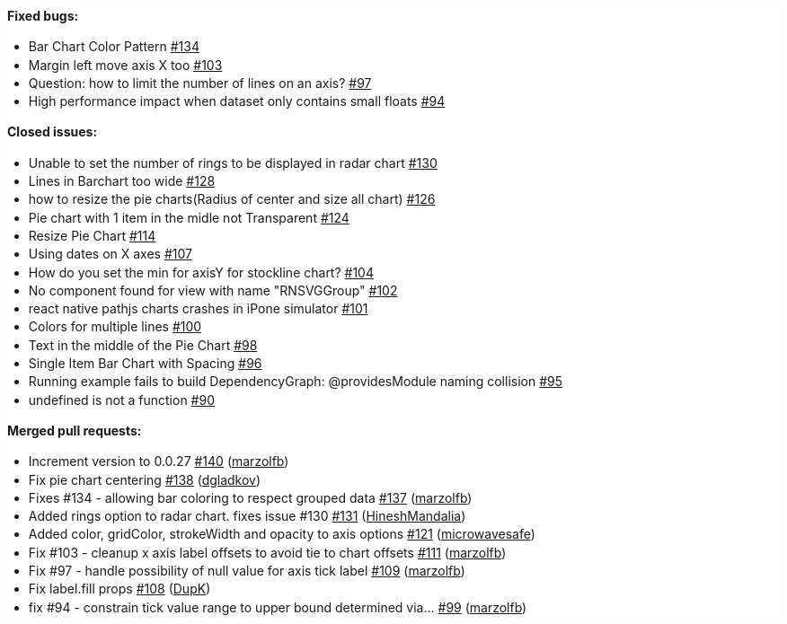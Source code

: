 **Fixed bugs:**

- Bar Chart Color Pattern [\#134](https://github.com/capitalone/react-native-pathjs-charts/issues/134)
- Margin left move axis X too [\#103](https://github.com/capitalone/react-native-pathjs-charts/issues/103)
- Question: how to limit the number of lines on an axis? [\#97](https://github.com/capitalone/react-native-pathjs-charts/issues/97)
- High performance impact when dataset only contains small floats [\#94](https://github.com/capitalone/react-native-pathjs-charts/issues/94)

**Closed issues:**

- Unable to set the number of rings to be displayed in radar chart [\#130](https://github.com/capitalone/react-native-pathjs-charts/issues/130)
- Lines in Barchart too wide [\#128](https://github.com/capitalone/react-native-pathjs-charts/issues/128)
- how to resize the pie charts\(Radius of center and size all chart\) [\#126](https://github.com/capitalone/react-native-pathjs-charts/issues/126)
- Pie chart with 1 item in the midle not Transparent [\#124](https://github.com/capitalone/react-native-pathjs-charts/issues/124)
- Resize Pie Chart [\#114](https://github.com/capitalone/react-native-pathjs-charts/issues/114)
- Using dates on X axes [\#107](https://github.com/capitalone/react-native-pathjs-charts/issues/107)
- How do you set the min for axisY for stockline chart? [\#104](https://github.com/capitalone/react-native-pathjs-charts/issues/104)
- No component found for view with name "RNSVGGroup" [\#102](https://github.com/capitalone/react-native-pathjs-charts/issues/102)
- react native pathjs charts crashes in iPone simulator [\#101](https://github.com/capitalone/react-native-pathjs-charts/issues/101)
- Colors for multiple lines [\#100](https://github.com/capitalone/react-native-pathjs-charts/issues/100)
- Text in the middle of the Pie Chart [\#98](https://github.com/capitalone/react-native-pathjs-charts/issues/98)
- Single Item Bar Chart with Spacing  [\#96](https://github.com/capitalone/react-native-pathjs-charts/issues/96)
- Running example fails to build DependencyGraph: @providesModule naming collision [\#95](https://github.com/capitalone/react-native-pathjs-charts/issues/95)
- undefined is not a function [\#90](https://github.com/capitalone/react-native-pathjs-charts/issues/90)

**Merged pull requests:**

- Increment version to 0.0.27 [\#140](https://github.com/capitalone/react-native-pathjs-charts/pull/140) ([marzolfb](https://github.com/marzolfb))
- Fix pie chart centering [\#138](https://github.com/capitalone/react-native-pathjs-charts/pull/138) ([dgladkov](https://github.com/dgladkov))
- Fixes \#134 - allowing bar coloring to respect grouped data [\#137](https://github.com/capitalone/react-native-pathjs-charts/pull/137) ([marzolfb](https://github.com/marzolfb))
- Added rings option to radar chart. fixes issue \#130 [\#131](https://github.com/capitalone/react-native-pathjs-charts/pull/131) ([HineshMandalia](https://github.com/HineshMandalia))
- Added color, gridColor, strokeWidth and opacity to axis options [\#121](https://github.com/capitalone/react-native-pathjs-charts/pull/121) ([microwavesafe](https://github.com/microwavesafe))
- Fix \#103 - cleanup x axis label offsets to avoid tie to chart offsets [\#111](https://github.com/capitalone/react-native-pathjs-charts/pull/111) ([marzolfb](https://github.com/marzolfb))
- Fix \#97 - handle possibility of null value for axis tick label [\#109](https://github.com/capitalone/react-native-pathjs-charts/pull/109) ([marzolfb](https://github.com/marzolfb))
- Fix label.fill props [\#108](https://github.com/capitalone/react-native-pathjs-charts/pull/108) ([DupK](https://github.com/DupK))
- fix \#94 - constrain tick value range to upper bound determined via… [\#99](https://github.com/capitalone/react-native-pathjs-charts/pull/99) ([marzolfb](https://github.com/marzolfb))
